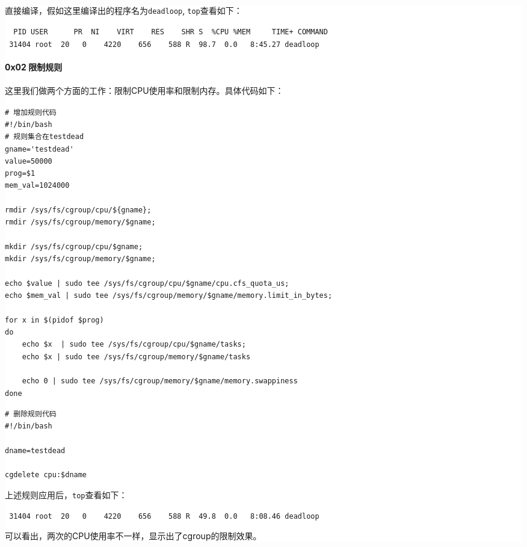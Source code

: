 直接编译，假如这里编译出的程序名为`deadloop`, `top`查看如下：

```shell
  PID USER      PR  NI    VIRT    RES    SHR S  %CPU %MEM     TIME+ COMMAND     
 31404 root  20   0    4220    656    588 R  98.7  0.0   8:45.27 deadloop
```



#### 0x02 限制规则

这里我们做两个方面的工作：限制CPU使用率和限制内存。具体代码如下：

```shell
# 增加规则代码
#!/bin/bash
# 规则集合在testdead
gname='testdead'
value=50000
prog=$1
mem_val=1024000

rmdir /sys/fs/cgroup/cpu/${gname};
rmdir /sys/fs/cgroup/memory/$gname;

mkdir /sys/fs/cgroup/cpu/$gname;
mkdir /sys/fs/cgroup/memory/$gname;

echo $value | sudo tee /sys/fs/cgroup/cpu/$gname/cpu.cfs_quota_us;
echo $mem_val | sudo tee /sys/fs/cgroup/memory/$gname/memory.limit_in_bytes;

for x in $(pidof $prog)
do 
	echo $x  | sudo tee /sys/fs/cgroup/cpu/$gname/tasks;
	echo $x | sudo tee /sys/fs/cgroup/memory/$gname/tasks

	echo 0 | sudo tee /sys/fs/cgroup/memory/$gname/memory.swappiness
done
```

```shell
# 删除规则代码
#!/bin/bash

dname=testdead

cgdelete cpu:$dname
```

上述规则应用后，`top`查看如下：

```shell
 31404 root  20   0    4220    656    588 R  49.8  0.0   8:08.46 deadloop   
```

可以看出，两次的CPU使用率不一样，显示出了cgroup的限制效果。
